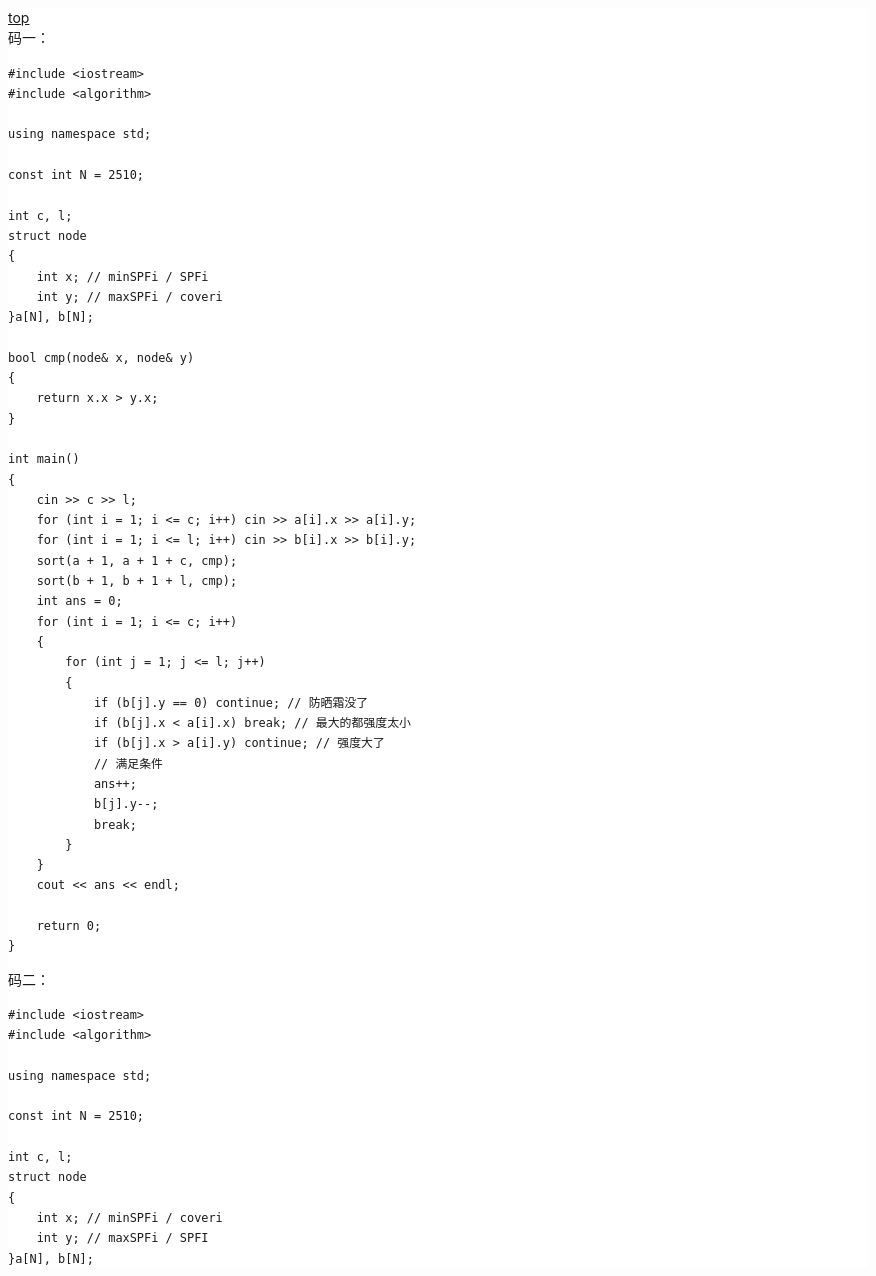 [top](#8-贪心)  
码一：
```
#include <iostream>
#include <algorithm>

using namespace std;

const int N = 2510;

int c, l;
struct node
{
	int x; // minSPFi / SPFi
	int y; // maxSPFi / coveri
}a[N], b[N];

bool cmp(node& x, node& y)
{
	return x.x > y.x;
}

int main()
{
	cin >> c >> l;
	for (int i = 1; i <= c; i++) cin >> a[i].x >> a[i].y;
	for (int i = 1; i <= l; i++) cin >> b[i].x >> b[i].y;
	sort(a + 1, a + 1 + c, cmp);
	sort(b + 1, b + 1 + l, cmp);
	int ans = 0;
	for (int i = 1; i <= c; i++)
	{
		for (int j = 1; j <= l; j++)
		{
			if (b[j].y == 0) continue; // 防晒霜没了
			if (b[j].x < a[i].x) break; // 最大的都强度太小
			if (b[j].x > a[i].y) continue; // 强度大了
			// 满足条件
			ans++;
			b[j].y--;
			break;
		}
	}
	cout << ans << endl;

	return 0;
}
```
码二：
```
#include <iostream>
#include <algorithm>

using namespace std;

const int N = 2510;

int c, l;
struct node
{
	int x; // minSPFi / coveri
	int y; // maxSPFi / SPFI
}a[N], b[N];

```